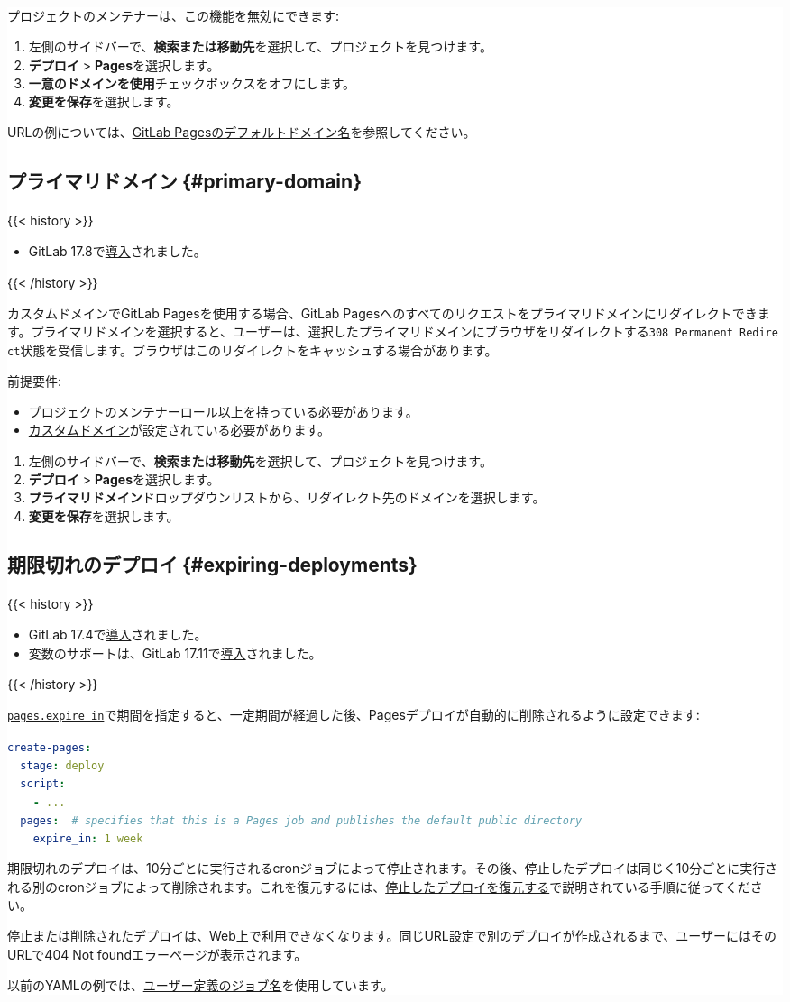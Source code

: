 プロジェクトのメンテナーは、この機能を無効にできます:

1. 左側のサイドバーで、**検索または移動先**を選択して、プロジェクトを見つけます。
1. **デプロイ** > **Pages**を選択します。
1. **一意のドメインを使用**チェックボックスをオフにします。
1. **変更を保存**を選択します。

URLの例については、[GitLab Pagesのデフォルトドメイン名](getting_started_part_one.md#gitlab-pages-default-domain-names)を参照してください。

## プライマリドメイン {#primary-domain}

{{< history >}}

- GitLab 17.8で[導入](https://gitlab.com/gitlab-org/gitlab/-/issues/481334)されました。

{{< /history >}}

カスタムドメインでGitLab Pagesを使用する場合、GitLab Pagesへのすべてのリクエストをプライマリドメインにリダイレクトできます。プライマリドメインを選択すると、ユーザーは、選択したプライマリドメインにブラウザをリダイレクトする`308 Permanent Redirect`状態を受信します。ブラウザはこのリダイレクトをキャッシュする場合があります。

前提要件:

- プロジェクトのメンテナーロール以上を持っている必要があります。
- [カスタムドメイン](custom_domains_ssl_tls_certification/_index.md#set-up-a-custom-domain)が設定されている必要があります。

1. 左側のサイドバーで、**検索または移動先**を選択して、プロジェクトを見つけます。
1. **デプロイ** > **Pages**を選択します。
1. **プライマリドメイン**ドロップダウンリストから、リダイレクト先のドメインを選択します。
1. **変更を保存**を選択します。

## 期限切れのデプロイ {#expiring-deployments}

{{< history >}}

- GitLab 17.4で[導入](https://gitlab.com/gitlab-org/gitlab/-/merge_requests/162826)されました。
- 変数のサポートは、GitLab 17.11で[導入](https://gitlab.com/gitlab-org/gitlab/-/issues/492289)されました。

{{< /history >}}

[`pages.expire_in`](../../../ci/yaml/_index.md#pagesexpire_in)で期間を指定すると、一定期間が経過した後、Pagesデプロイが自動的に削除されるように設定できます:

```yaml
create-pages:
  stage: deploy
  script:
    - ...
  pages:  # specifies that this is a Pages job and publishes the default public directory
    expire_in: 1 week
```

期限切れのデプロイは、10分ごとに実行されるcronジョブによって停止されます。その後、停止したデプロイは同じく10分ごとに実行される別のcronジョブによって削除されます。これを復元するには、[停止したデプロイを復元する](#recover-a-stopped-deployment)で説明されている手順に従ってください。

停止または削除されたデプロイは、Web上で利用できなくなります。同じURL設定で別のデプロイが作成されるまで、ユーザーにはそのURLで404 Not foundエラーページが表示されます。

以前のYAMLの例では、[ユーザー定義のジョブ名](#user-defined-job-names)を使用しています。
